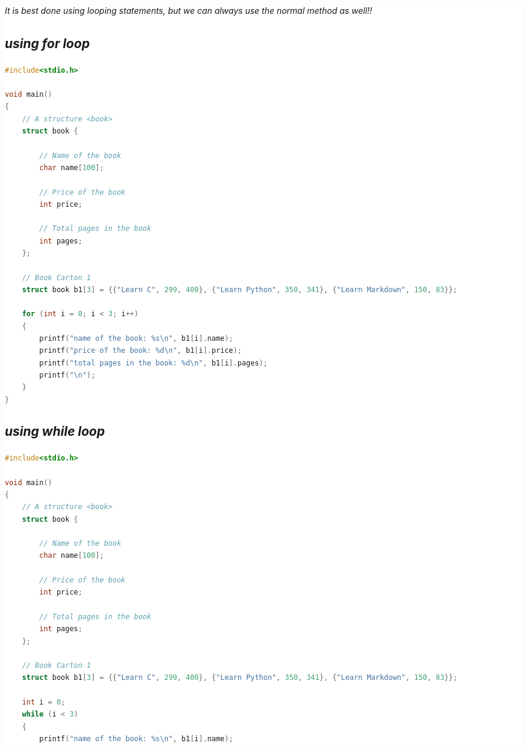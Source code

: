 *It is best done using looping statements, but we can always use the normal method as well!!*

## *using for loop*

```c
#include<stdio.h>

void main()
{
    // A structure <book>
    struct book {

        // Name of the book
        char name[100];

        // Price of the book
        int price;

        // Total pages in the book
        int pages;
    };

    // Book Carton 1
    struct book b1[3] = {{"Learn C", 299, 400}, {"Learn Python", 350, 341}, {"Learn Markdown", 150, 83}};

    for (int i = 0; i < 3; i++)
    {
        printf("name of the book: %s\n", b1[i].name);
        printf("price of the book: %d\n", b1[i].price);
        printf("total pages in the book: %d\n", b1[i].pages);
        printf("\n");
    }
}
```

## *using while loop*

```c
#include<stdio.h>

void main()
{
    // A structure <book>
    struct book {

        // Name of the book
        char name[100];

        // Price of the book
        int price;

        // Total pages in the book
        int pages;
    };

    // Book Carton 1
    struct book b1[3] = {{"Learn C", 299, 400}, {"Learn Python", 350, 341}, {"Learn Markdown", 150, 83}};

    int i = 0;
    while (i < 3)
    {
        printf("name of the book: %s\n", b1[i].name);
```